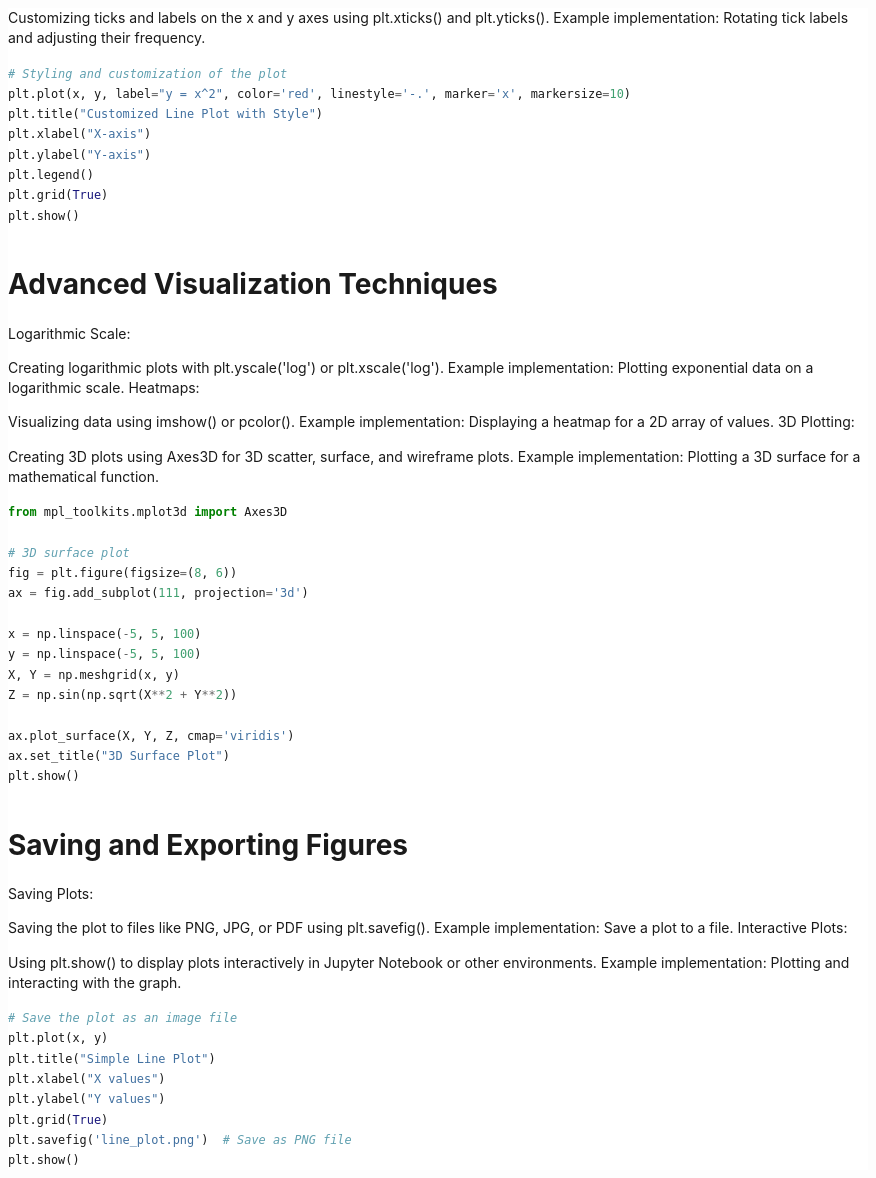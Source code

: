 Customizing ticks and labels on the x and y axes using plt.xticks() and plt.yticks().
Example implementation: Rotating tick labels and adjusting their frequency.
```python
# Styling and customization of the plot
plt.plot(x, y, label="y = x^2", color='red', linestyle='-.', marker='x', markersize=10)
plt.title("Customized Line Plot with Style")
plt.xlabel("X-axis")
plt.ylabel("Y-axis")
plt.legend()
plt.grid(True)
plt.show()
```
# Advanced Visualization Techniques
Logarithmic Scale:

Creating logarithmic plots with plt.yscale('log') or plt.xscale('log').
Example implementation: Plotting exponential data on a logarithmic scale.
Heatmaps:

Visualizing data using imshow() or pcolor().
Example implementation: Displaying a heatmap for a 2D array of values.
3D Plotting:

Creating 3D plots using Axes3D for 3D scatter, surface, and wireframe plots.
Example implementation: Plotting a 3D surface for a mathematical function.
```python
from mpl_toolkits.mplot3d import Axes3D

# 3D surface plot
fig = plt.figure(figsize=(8, 6))
ax = fig.add_subplot(111, projection='3d')

x = np.linspace(-5, 5, 100)
y = np.linspace(-5, 5, 100)
X, Y = np.meshgrid(x, y)
Z = np.sin(np.sqrt(X**2 + Y**2))

ax.plot_surface(X, Y, Z, cmap='viridis')
ax.set_title("3D Surface Plot")
plt.show()

```
# Saving and Exporting Figures
Saving Plots:

Saving the plot to files like PNG, JPG, or PDF using plt.savefig().
Example implementation: Save a plot to a file.
Interactive Plots:

Using plt.show() to display plots interactively in Jupyter Notebook or other environments.
Example implementation: Plotting and interacting with the graph.
```python
# Save the plot as an image file
plt.plot(x, y)
plt.title("Simple Line Plot")
plt.xlabel("X values")
plt.ylabel("Y values")
plt.grid(True)
plt.savefig('line_plot.png')  # Save as PNG file
plt.show()

```